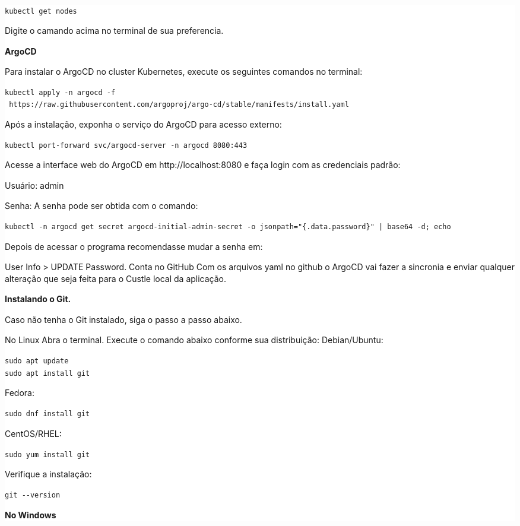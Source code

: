 ```` Bash 
kubectl get nodes
````

Digite o camando acima no terminal de sua preferencia.

**ArgoCD**

Para instalar o ArgoCD no cluster Kubernetes, execute os seguintes comandos no terminal:

````
kubectl apply -n argocd -f
 https://raw.githubusercontent.com/argoproj/argo-cd/stable/manifests/install.yaml
 ````
Após a instalação, exponha o serviço do ArgoCD para acesso externo:
````
kubectl port-forward svc/argocd-server -n argocd 8080:443
````

Acesse a interface web do ArgoCD em http://localhost:8080 e faça login com as credenciais padrão:

Usuário: admin

Senha: A senha pode ser obtida com o comando:
````
kubectl -n argocd get secret argocd-initial-admin-secret -o jsonpath="{.data.password}" | base64 -d; echo
````

Depois de acessar o programa recomendasse mudar a senha em: 

User Info > UPDATE Password.
Conta no GitHub
Com os arquivos yaml no github o ArgoCD vai fazer a sincronia e enviar qualquer alteração que seja feita para o Custle local da aplicação.

**Instalando o Git.**

Caso não tenha o Git instalado, siga o passo a passo abaixo.

No Linux
Abra o terminal.
Execute o comando abaixo conforme sua distribuição:
Debian/Ubuntu:
````
sudo apt update
sudo apt install git
````
Fedora:
````
sudo dnf install git
````
CentOS/RHEL:

````
sudo yum install git
````
Verifique a instalação:

````
git --version
````
**No Windows**
